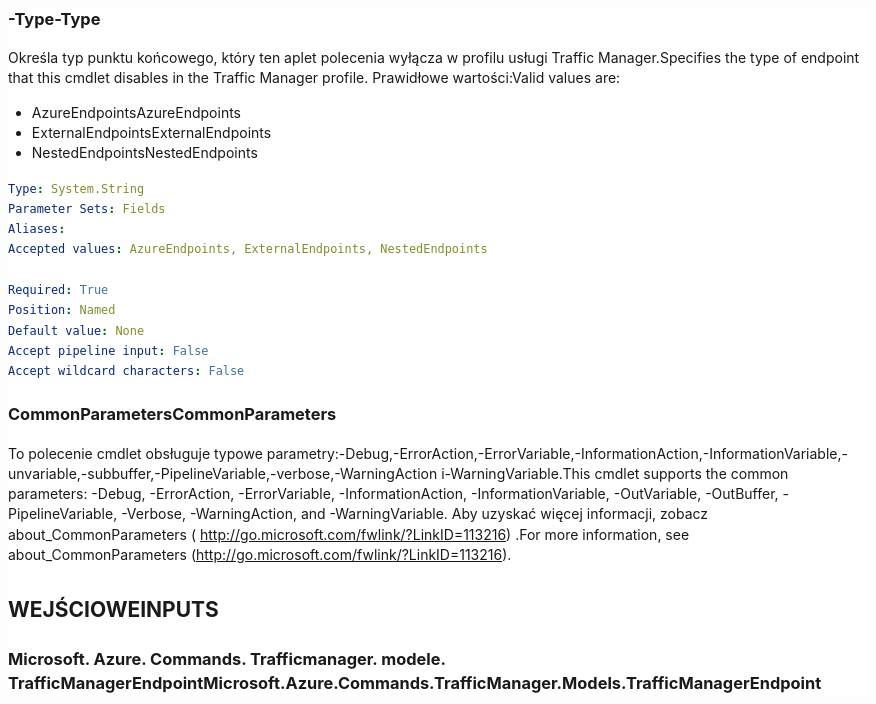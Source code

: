 ### <span data-ttu-id="311db-132">-Type</span><span class="sxs-lookup"><span data-stu-id="311db-132">-Type</span></span>
<span data-ttu-id="311db-133">Określa typ punktu końcowego, który ten aplet polecenia wyłącza w profilu usługi Traffic Manager.</span><span class="sxs-lookup"><span data-stu-id="311db-133">Specifies the type of endpoint that this cmdlet disables in the Traffic Manager profile.</span></span>
<span data-ttu-id="311db-134">Prawidłowe wartości:</span><span class="sxs-lookup"><span data-stu-id="311db-134">Valid values are:</span></span> 

- <span data-ttu-id="311db-135">AzureEndpoints</span><span class="sxs-lookup"><span data-stu-id="311db-135">AzureEndpoints</span></span>
- <span data-ttu-id="311db-136">ExternalEndpoints</span><span class="sxs-lookup"><span data-stu-id="311db-136">ExternalEndpoints</span></span>
- <span data-ttu-id="311db-137">NestedEndpoints</span><span class="sxs-lookup"><span data-stu-id="311db-137">NestedEndpoints</span></span>

```yaml
Type: System.String
Parameter Sets: Fields
Aliases:
Accepted values: AzureEndpoints, ExternalEndpoints, NestedEndpoints

Required: True
Position: Named
Default value: None
Accept pipeline input: False
Accept wildcard characters: False
```

### <span data-ttu-id="311db-138">CommonParameters</span><span class="sxs-lookup"><span data-stu-id="311db-138">CommonParameters</span></span>
<span data-ttu-id="311db-139">To polecenie cmdlet obsługuje typowe parametry:-Debug,-ErrorAction,-ErrorVariable,-InformationAction,-InformationVariable,-unvariable,-subbuffer,-PipelineVariable,-verbose,-WarningAction i-WarningVariable.</span><span class="sxs-lookup"><span data-stu-id="311db-139">This cmdlet supports the common parameters: -Debug, -ErrorAction, -ErrorVariable, -InformationAction, -InformationVariable, -OutVariable, -OutBuffer, -PipelineVariable, -Verbose, -WarningAction, and -WarningVariable.</span></span> <span data-ttu-id="311db-140">Aby uzyskać więcej informacji, zobacz about_CommonParameters ( http://go.microsoft.com/fwlink/?LinkID=113216) .</span><span class="sxs-lookup"><span data-stu-id="311db-140">For more information, see about_CommonParameters (http://go.microsoft.com/fwlink/?LinkID=113216).</span></span>

## <span data-ttu-id="311db-141">WEJŚCIOWE</span><span class="sxs-lookup"><span data-stu-id="311db-141">INPUTS</span></span>

### <span data-ttu-id="311db-142">Microsoft. Azure. Commands. Trafficmanager. modele. TrafficManagerEndpoint</span><span class="sxs-lookup"><span data-stu-id="311db-142">Microsoft.Azure.Commands.TrafficManager.Models.TrafficManagerEndpoint</span></span>
